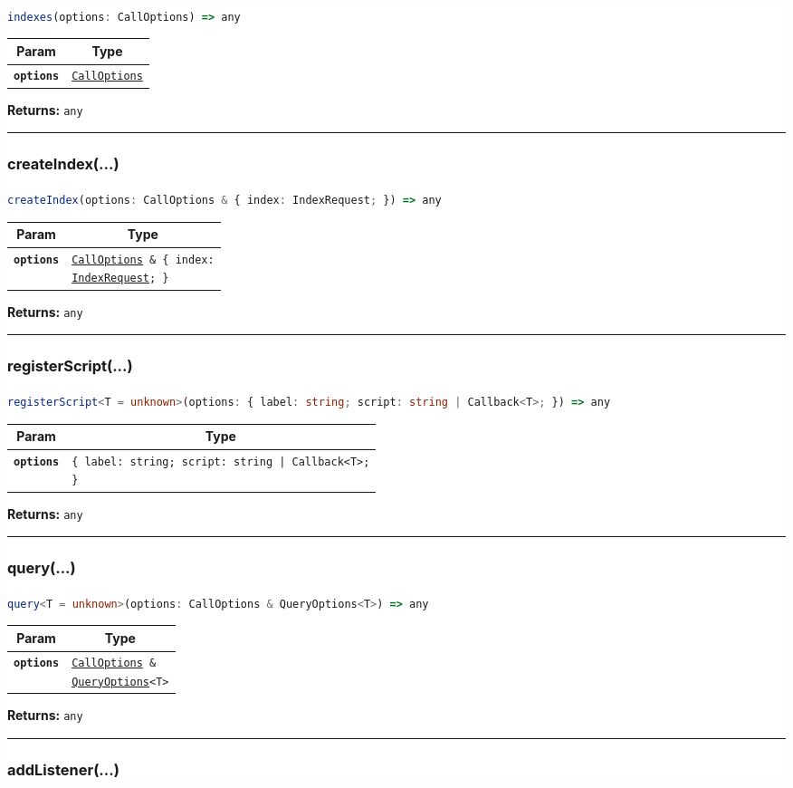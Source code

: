 ```typescript
indexes(options: CallOptions) => any
```

| Param         | Type                                                |
| ------------- | --------------------------------------------------- |
| **`options`** | <code><a href="#calloptions">CallOptions</a></code> |

**Returns:** <code>any</code>

---

### createIndex(...)

```typescript
createIndex(options: CallOptions & { index: IndexRequest; }) => any
```

| Param         | Type                                                                                                       |
| ------------- | ---------------------------------------------------------------------------------------------------------- |
| **`options`** | <code><a href="#calloptions">CallOptions</a> & { index: <a href="#indexrequest">IndexRequest</a>; }</code> |

**Returns:** <code>any</code>

---

### registerScript(...)

```typescript
registerScript<T = unknown>(options: { label: string; script: string | Callback<T>; }) => any
```

| Param         | Type                                                                 |
| ------------- | -------------------------------------------------------------------- |
| **`options`** | <code>{ label: string; script: string \| Callback&lt;T&gt;; }</code> |

**Returns:** <code>any</code>

---

### query(...)

```typescript
query<T = unknown>(options: CallOptions & QueryOptions<T>) => any
```

| Param         | Type                                                                                                    |
| ------------- | ------------------------------------------------------------------------------------------------------- |
| **`options`** | <code><a href="#calloptions">CallOptions</a> & <a href="#queryoptions">QueryOptions</a>&lt;T&gt;</code> |

**Returns:** <code>any</code>

---

### addListener(...)
